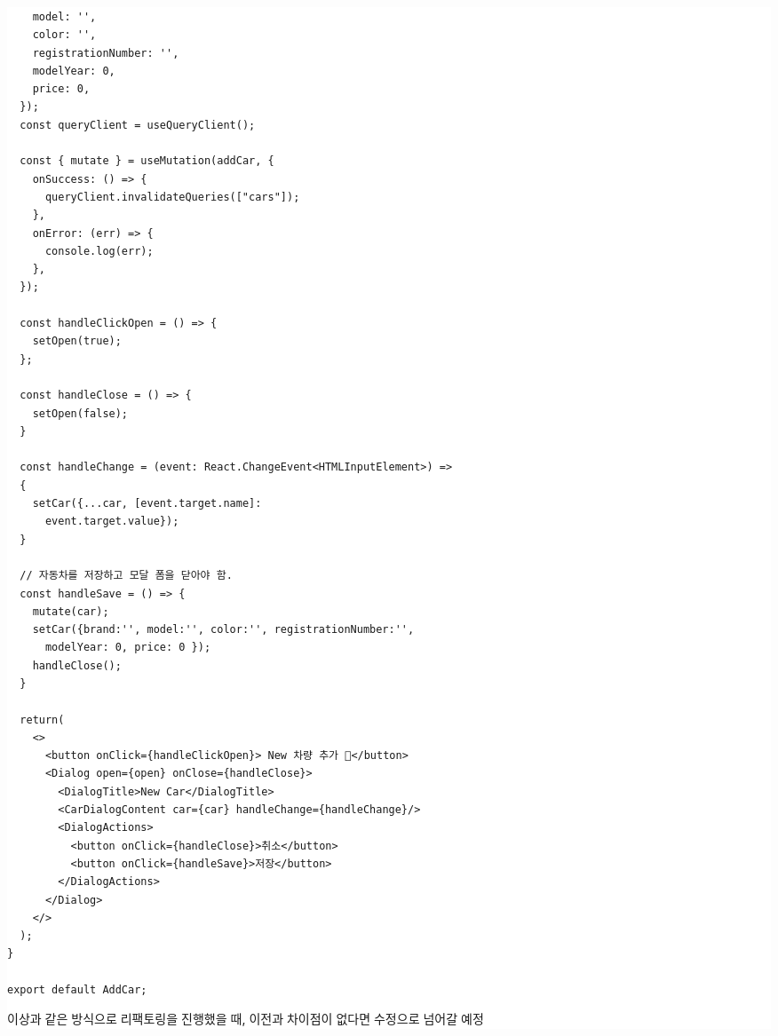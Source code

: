 ```tsx
    model: '',
    color: '',
    registrationNumber: '',
    modelYear: 0,
    price: 0,
  });
  const queryClient = useQueryClient();

  const { mutate } = useMutation(addCar, {
    onSuccess: () => {
      queryClient.invalidateQueries(["cars"]);
    },
    onError: (err) => {
      console.log(err);
    },
  });

  const handleClickOpen = () => {
    setOpen(true);
  };

  const handleClose = () => {
    setOpen(false);
  }

  const handleChange = (event: React.ChangeEvent<HTMLInputElement>) =>
  {
    setCar({...car, [event.target.name]:
      event.target.value});
  }

  // 자동차를 저장하고 모달 폼을 닫아야 함.
  const handleSave = () => {
    mutate(car);
    setCar({brand:'', model:'', color:'', registrationNumber:'', 
      modelYear: 0, price: 0 });
    handleClose();
  }

  return(
    <>
      <button onClick={handleClickOpen}> New 차량 추가 🚗</button>
      <Dialog open={open} onClose={handleClose}>
        <DialogTitle>New Car</DialogTitle>
        <CarDialogContent car={car} handleChange={handleChange}/>
        <DialogActions>
          <button onClick={handleClose}>취소</button>
          <button onClick={handleSave}>저장</button>
        </DialogActions>
      </Dialog>
    </>
  );
}

export default AddCar;
```
이상과 같은 방식으로 리팩토링을 진행했을 때, 이전과 차이점이 없다면 수정으로 넘어갈 예정
